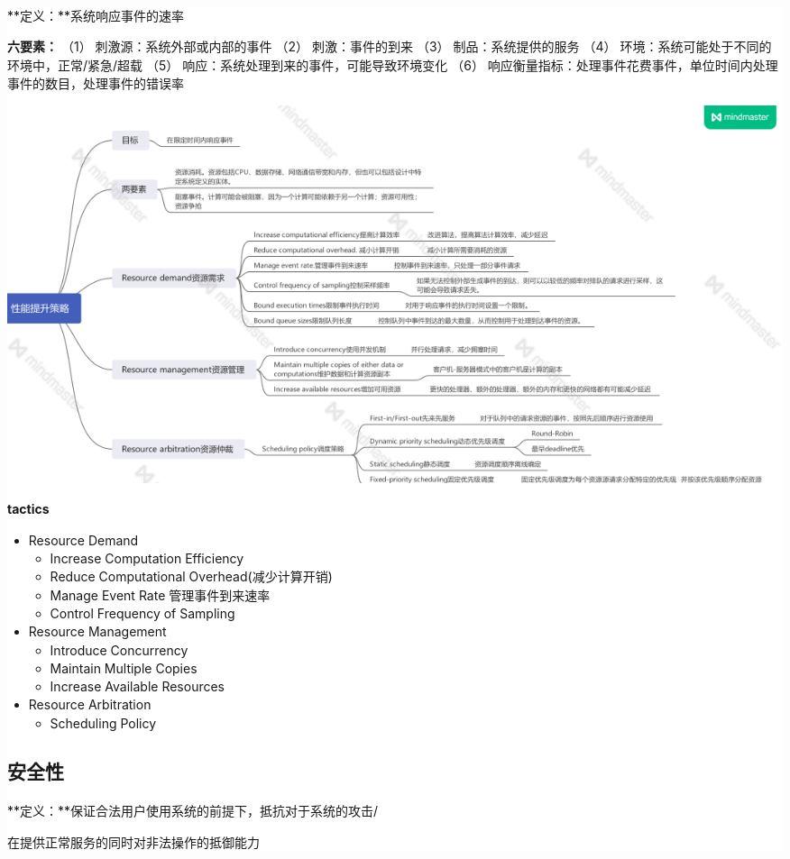 **定义：**系统响应事件的速率

**六要素：**
（1） 刺激源：系统外部或内部的事件
（2） 刺激：事件的到来
（3） 制品：系统提供的服务
（4） 环境：系统可能处于不同的环境中，正常/紧急/超载
（5） 响应：系统处理到来的事件，可能导致环境变化
（6） 响应衡量指标：处理事件花费事件，单位时间内处理事件的数目，处理事件的错误率

![image-20240617151103901](24SA.assets/image-20240617151103901.png)

**tactics**

- Resource Demand
  - Increase Computation Efficiency
  - Reduce Computational Overhead(减少计算开销)
  - Manage Event Rate 管理事件到来速率
  - Control Frequency of Sampling
- Resource Management
  - Introduce Concurrency
  - Maintain Multiple Copies
  - Increase Available Resources
- Resource Arbitration
  - Scheduling Policy

## 安全性

**定义：**保证合法用户使用系统的前提下，抵抗对于系统的攻击/

在提供正常服务的同时对非法操作的抵御能力

